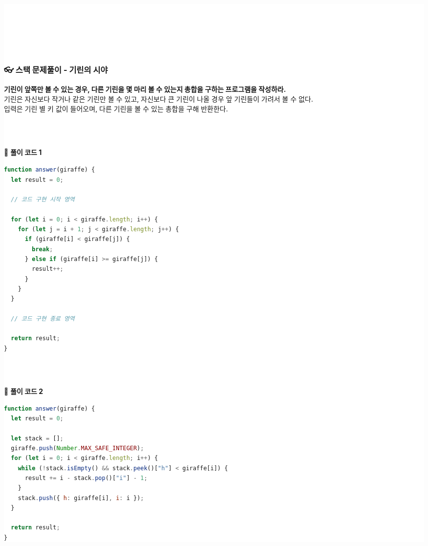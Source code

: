 <br/>
<br/>
<br/>
<br/>
<br/>

### 👓 스택 문제풀이 - 기린의 시야

**기린이 앞쪽만 볼 수 있는 경우, 다른 기린을 몇 마리 볼 수 있는지 총합을 구하는 프로그램을 작성하라.**  
기린은 자신보다 작거나 같은 기린만 볼 수 있고, 자신보다 큰 기린이 나올 경우 앞 기린들이 가려서 볼 수 없다.  
입력은 기린 별 키 값이 들어오며, 다른 기린을 볼 수 있는 총합을 구해 반환한다.

<br/>
<br/>

📕 **풀이 코드 1**

```js
function answer(giraffe) {
  let result = 0;

  // 코드 구현 시작 영역

  for (let i = 0; i < giraffe.length; i++) {
    for (let j = i + 1; j < giraffe.length; j++) {
      if (giraffe[i] < giraffe[j]) {
        break;
      } else if (giraffe[i] >= giraffe[j]) {
        result++;
      }
    }
  }

  // 코드 구현 종료 영역

  return result;
}
```

<br/>
<br/>

📕 **풀이 코드 2**

```js
function answer(giraffe) {
  let result = 0;

  let stack = [];
  giraffe.push(Number.MAX_SAFE_INTEGER);
  for (let i = 0; i < giraffe.length; i++) {
    while (!stack.isEmpty() && stack.peek()["h"] < giraffe[i]) {
      result += i - stack.pop()["i"] - 1;
    }
    stack.push({ h: giraffe[i], i: i });
  }

  return result;
}
```
